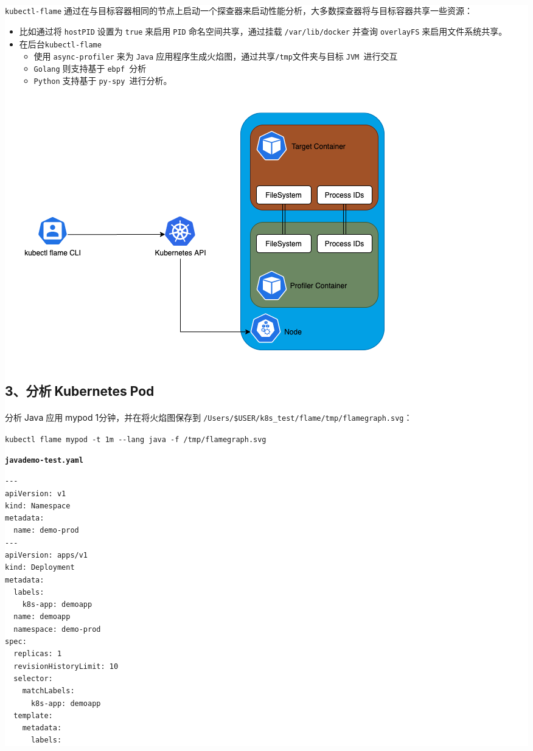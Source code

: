 `kubectl-flame` 通过在与目标容器相同的节点上启动一个探查器来启动性能分析，大多数探查器将与目标容器共享一些资源：

* 比如通过将 `hostPID` 设置为 `true` 来启用 `PID` 命名空间共享，通过挂载 `/var/lib/docker` 并查询 `overlayFS` 来启用文件系统共享。
* 在后台`kubectl-flame`
	* 使用 `async-profiler` 来为 `Java` 应用程序生成火焰图，通过共享`/tmp`文件夹与目标 `JVM `进行交互
	* `Golang` 则支持基于 `ebpf `分析
	* `Python` 支持基于 `py-spy `进行分析。

![Alt Image Text](images/1_2.png "Body image")


## **3、分析 Kubernetes Pod**

分析 Java 应用 mypod 1分钟，并在将火焰图保存到 `/Users/$USER/k8s_test/flame/tmp/flamegraph.svg`：

```
kubectl flame mypod -t 1m --lang java -f /tmp/flamegraph.svg
```

**`javademo-test.yaml`**

```
---
apiVersion: v1
kind: Namespace
metadata:
  name: demo-prod
---
apiVersion: apps/v1
kind: Deployment
metadata:
  labels:
    k8s-app: demoapp
  name: demoapp
  namespace: demo-prod
spec:
  replicas: 1
  revisionHistoryLimit: 10
  selector:
    matchLabels:
      k8s-app: demoapp
  template:
    metadata:
      labels:
```